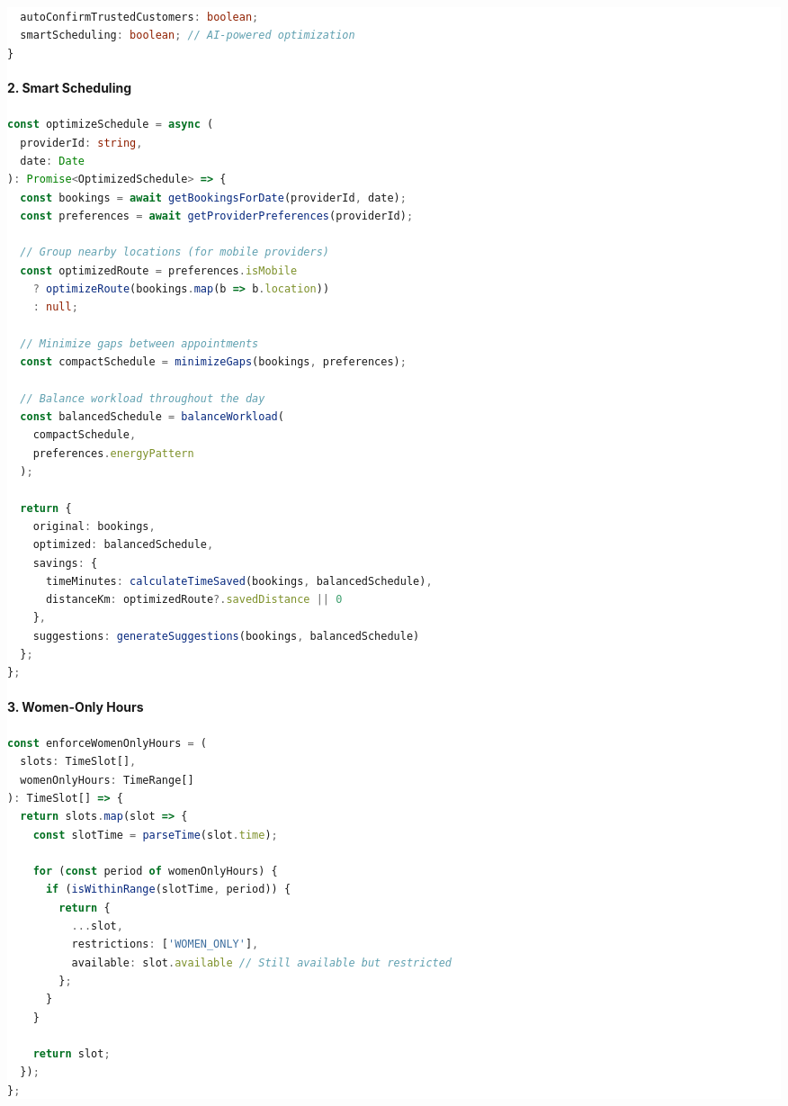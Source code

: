 ```typescript
  autoConfirmTrustedCustomers: boolean;
  smartScheduling: boolean; // AI-powered optimization
}
```

#### 2. Smart Scheduling

```typescript
const optimizeSchedule = async (
  providerId: string,
  date: Date
): Promise<OptimizedSchedule> => {
  const bookings = await getBookingsForDate(providerId, date);
  const preferences = await getProviderPreferences(providerId);
  
  // Group nearby locations (for mobile providers)
  const optimizedRoute = preferences.isMobile 
    ? optimizeRoute(bookings.map(b => b.location))
    : null;
  
  // Minimize gaps between appointments
  const compactSchedule = minimizeGaps(bookings, preferences);
  
  // Balance workload throughout the day
  const balancedSchedule = balanceWorkload(
    compactSchedule,
    preferences.energyPattern
  );
  
  return {
    original: bookings,
    optimized: balancedSchedule,
    savings: {
      timeMinutes: calculateTimeSaved(bookings, balancedSchedule),
      distanceKm: optimizedRoute?.savedDistance || 0
    },
    suggestions: generateSuggestions(bookings, balancedSchedule)
  };
};
```

#### 3. Women-Only Hours

```typescript
const enforceWomenOnlyHours = (
  slots: TimeSlot[],
  womenOnlyHours: TimeRange[]
): TimeSlot[] => {
  return slots.map(slot => {
    const slotTime = parseTime(slot.time);
    
    for (const period of womenOnlyHours) {
      if (isWithinRange(slotTime, period)) {
        return {
          ...slot,
          restrictions: ['WOMEN_ONLY'],
          available: slot.available // Still available but restricted
        };
      }
    }
    
    return slot;
  });
};
```